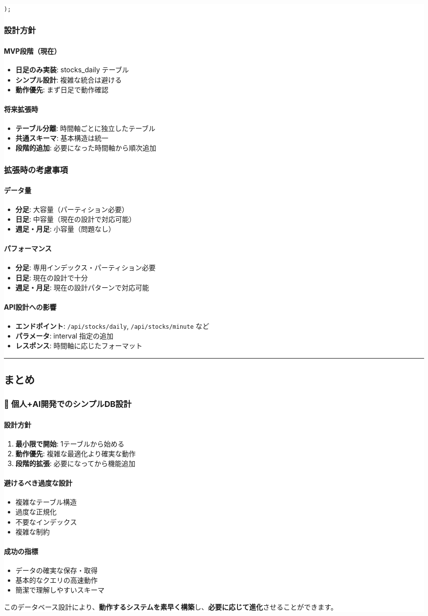 ```sql
);
```

### 設計方針

#### MVP段階（現在）
- **日足のみ実装**: stocks_daily テーブル
- **シンプル設計**: 複雑な統合は避ける
- **動作優先**: まず日足で動作確認

#### 将来拡張時
- **テーブル分離**: 時間軸ごとに独立したテーブル
- **共通スキーマ**: 基本構造は統一
- **段階的追加**: 必要になった時間軸から順次追加

### 拡張時の考慮事項

#### データ量
- **分足**: 大容量（パーティション必要）
- **日足**: 中容量（現在の設計で対応可能）
- **週足・月足**: 小容量（問題なし）

#### パフォーマンス
- **分足**: 専用インデックス・パーティション必要
- **日足**: 現在の設計で十分
- **週足・月足**: 現在の設計パターンで対応可能

#### API設計への影響
- **エンドポイント**: `/api/stocks/daily`, `/api/stocks/minute` など
- **パラメータ**: interval 指定の追加
- **レスポンス**: 時間軸に応じたフォーマット

---

## まとめ

### 🎯 **個人+AI開発でのシンプルDB設計**

#### 設計方針
1. **最小限で開始**: 1テーブルから始める
2. **動作優先**: 複雑な最適化より確実な動作
3. **段階的拡張**: 必要になってから機能追加

#### 避けるべき過度な設計
- 複雑なテーブル構造
- 過度な正規化
- 不要なインデックス
- 複雑な制約

#### 成功の指標
- データの確実な保存・取得
- 基本的なクエリの高速動作
- 簡潔で理解しやすいスキーマ

このデータベース設計により、**動作するシステムを素早く構築**し、**必要に応じて進化**させることができます。